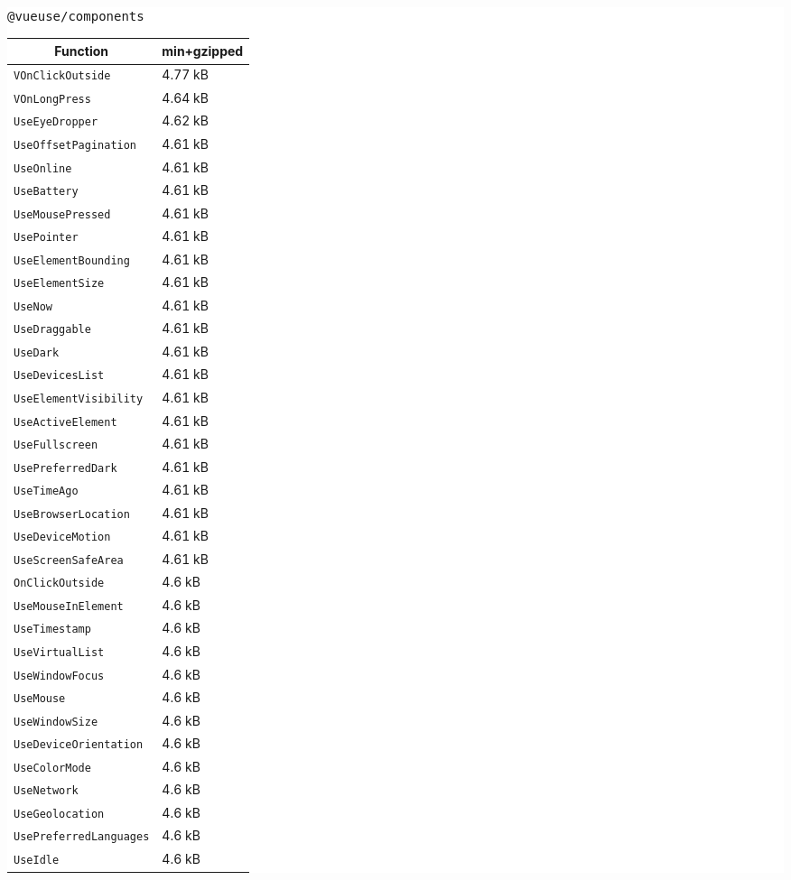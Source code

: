 <kbd>@vueuse/components</kbd>

| Function                  | min+gzipped |
| ------------------------- | ----------- |
| `VOnClickOutside`         | 4.77 kB     |
| `VOnLongPress`            | 4.64 kB     |
| `UseEyeDropper`           | 4.62 kB     |
| `UseOffsetPagination`     | 4.61 kB     |
| `UseOnline`               | 4.61 kB     |
| `UseBattery`              | 4.61 kB     |
| `UseMousePressed`         | 4.61 kB     |
| `UsePointer`              | 4.61 kB     |
| `UseElementBounding`      | 4.61 kB     |
| `UseElementSize`          | 4.61 kB     |
| `UseNow`                  | 4.61 kB     |
| `UseDraggable`            | 4.61 kB     |
| `UseDark`                 | 4.61 kB     |
| `UseDevicesList`          | 4.61 kB     |
| `UseElementVisibility`    | 4.61 kB     |
| `UseActiveElement`        | 4.61 kB     |
| `UseFullscreen`           | 4.61 kB     |
| `UsePreferredDark`        | 4.61 kB     |
| `UseTimeAgo`              | 4.61 kB     |
| `UseBrowserLocation`      | 4.61 kB     |
| `UseDeviceMotion`         | 4.61 kB     |
| `UseScreenSafeArea`       | 4.61 kB     |
| `OnClickOutside`          | 4.6 kB      |
| `UseMouseInElement`       | 4.6 kB      |
| `UseTimestamp`            | 4.6 kB      |
| `UseVirtualList`          | 4.6 kB      |
| `UseWindowFocus`          | 4.6 kB      |
| `UseMouse`                | 4.6 kB      |
| `UseWindowSize`           | 4.6 kB      |
| `UseDeviceOrientation`    | 4.6 kB      |
| `UseColorMode`            | 4.6 kB      |
| `UseNetwork`              | 4.6 kB      |
| `UseGeolocation`          | 4.6 kB      |
| `UsePreferredLanguages`   | 4.6 kB      |
| `UseIdle`                 | 4.6 kB      |